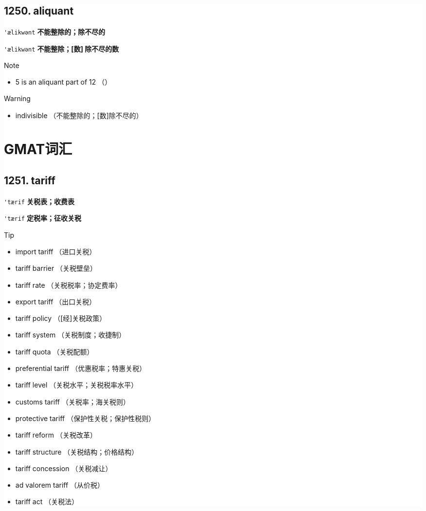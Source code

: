## 1250. aliquant

`'ælikwənt`  **不能整除的；除不尽的**

`'ælikwənt`  **不能整除；[数] 除不尽的数**

> [!NOTE]
>
> - 5 is an aliquant part of 12 （）
>

> [!WARNING]
>
> - indivisible （不能整除的；[数]除不尽的）
>

# GMAT词汇

## 1251. tariff

`'tærif`  **关税表；收费表**

`'tærif`  **定税率；征收关税**

> [!TIP]
>
> - import tariff （进口关税）
>
> - tariff barrier （关税壁垒）
>
> - tariff rate （关税税率；协定费率）
>
> - export tariff （出口关税）
>
> - tariff policy （[经]关税政策）
>
> - tariff system （关税制度；收捷制）
>
> - tariff quota （关税配额）
>
> - preferential tariff （优惠税率；特惠关税）
>
> - tariff level （关税水平；关税税率水平）
>
> - customs tariff （关税率；海关税则）
>
> - protective tariff （保护性关税；保护性税则）
>
> - tariff reform （关税改革）
>
> - tariff structure （关税结构；价格结构）
>
> - tariff concession （关税减让）
>
> - ad valorem tariff （从价税）
>
> - tariff act （关税法）
>
